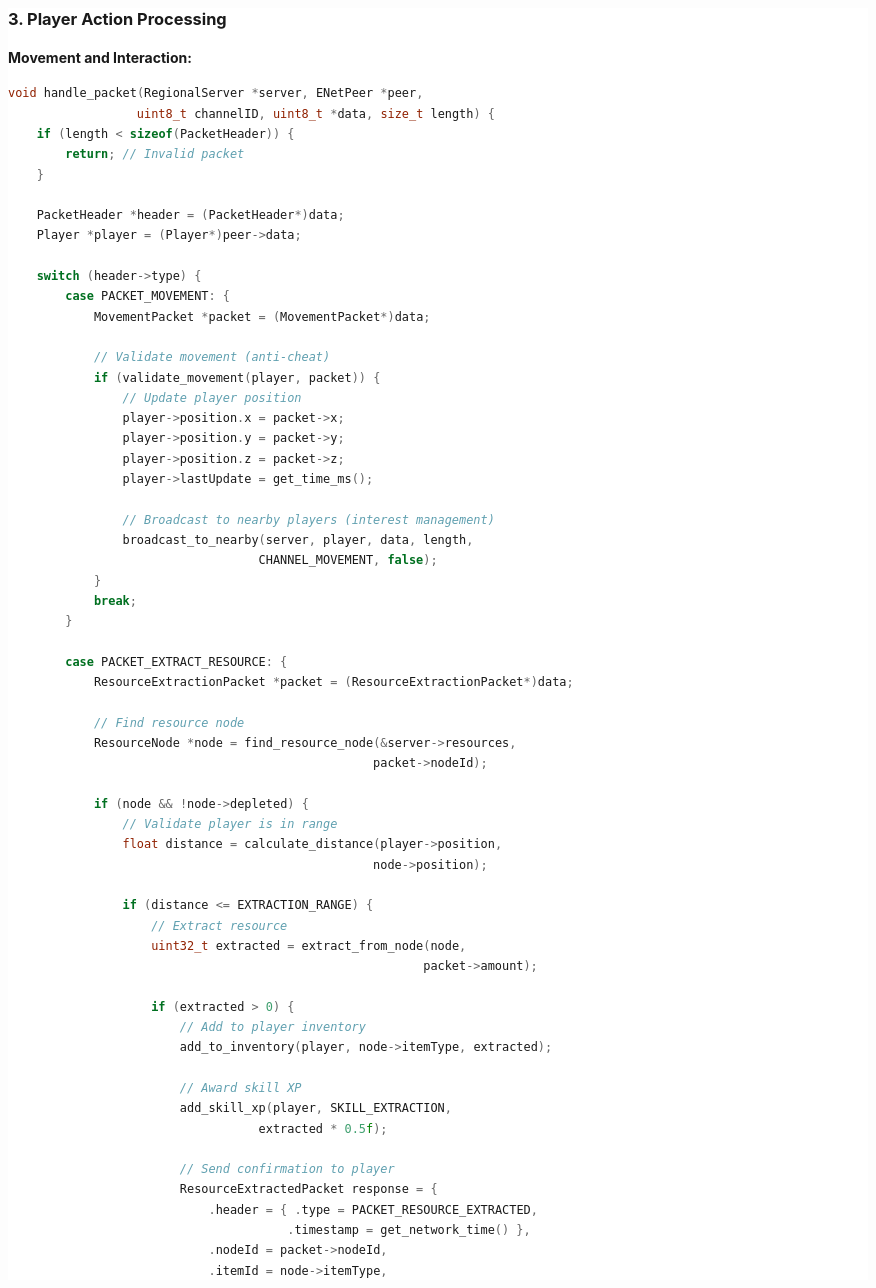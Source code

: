 ### 3. Player Action Processing

**Movement and Interaction:**

```c
void handle_packet(RegionalServer *server, ENetPeer *peer, 
                  uint8_t channelID, uint8_t *data, size_t length) {
    if (length < sizeof(PacketHeader)) {
        return; // Invalid packet
    }
    
    PacketHeader *header = (PacketHeader*)data;
    Player *player = (Player*)peer->data;
    
    switch (header->type) {
        case PACKET_MOVEMENT: {
            MovementPacket *packet = (MovementPacket*)data;
            
            // Validate movement (anti-cheat)
            if (validate_movement(player, packet)) {
                // Update player position
                player->position.x = packet->x;
                player->position.y = packet->y;
                player->position.z = packet->z;
                player->lastUpdate = get_time_ms();
                
                // Broadcast to nearby players (interest management)
                broadcast_to_nearby(server, player, data, length, 
                                   CHANNEL_MOVEMENT, false);
            }
            break;
        }
        
        case PACKET_EXTRACT_RESOURCE: {
            ResourceExtractionPacket *packet = (ResourceExtractionPacket*)data;
            
            // Find resource node
            ResourceNode *node = find_resource_node(&server->resources, 
                                                   packet->nodeId);
            
            if (node && !node->depleted) {
                // Validate player is in range
                float distance = calculate_distance(player->position, 
                                                   node->position);
                
                if (distance <= EXTRACTION_RANGE) {
                    // Extract resource
                    uint32_t extracted = extract_from_node(node, 
                                                          packet->amount);
                    
                    if (extracted > 0) {
                        // Add to player inventory
                        add_to_inventory(player, node->itemType, extracted);
                        
                        // Award skill XP
                        add_skill_xp(player, SKILL_EXTRACTION, 
                                   extracted * 0.5f);
                        
                        // Send confirmation to player
                        ResourceExtractedPacket response = {
                            .header = { .type = PACKET_RESOURCE_EXTRACTED,
                                       .timestamp = get_network_time() },
                            .nodeId = packet->nodeId,
                            .itemId = node->itemType,
```